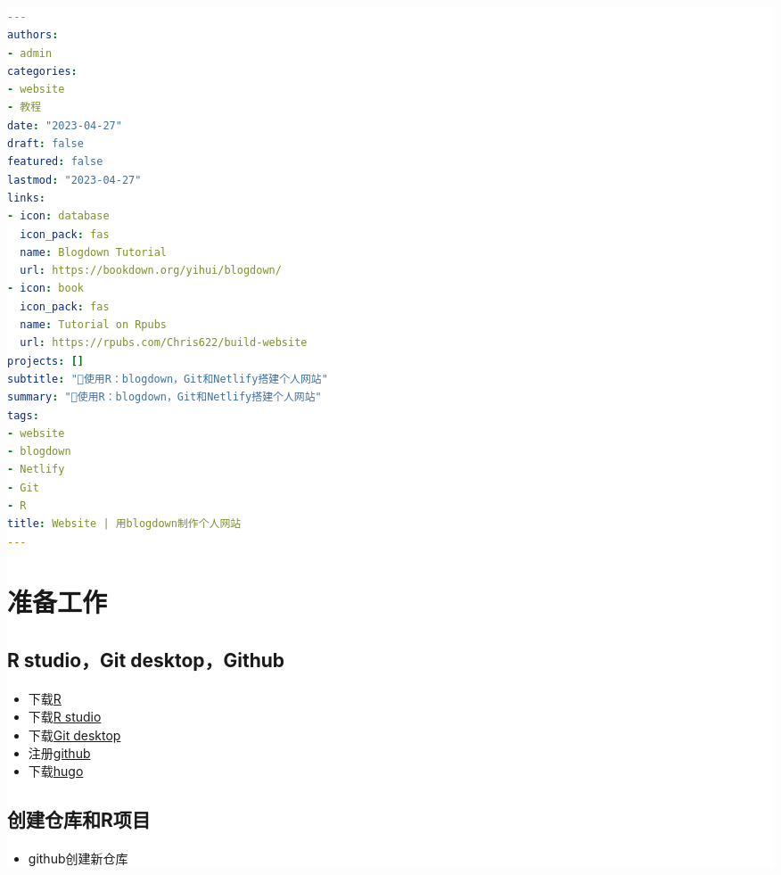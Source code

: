 ```yaml
---
authors:
- admin
categories:
- website
- 教程
date: "2023-04-27"
draft: false
featured: false
lastmod: "2023-04-27"
links:
- icon: database
  icon_pack: fas
  name: Blogdown Tutorial
  url: https://bookdown.org/yihui/blogdown/
- icon: book
  icon_pack: fas
  name: Tutorial on Rpubs
  url: https://rpubs.com/Chris622/build-website
projects: []
subtitle: "🙌使用R：blogdown，Git和Netlify搭建个人网站"
summary: "🙌使用R：blogdown，Git和Netlify搭建个人网站"
tags:
- website
- blogdown
- Netlify
- Git
- R
title: Website | 用blogdown制作个人网站
---
```



# 准备工作

## R studio，Git desktop，Github

-   下载[R](https://cloud.r-project.org/bin/)
-   下载[R studio](https://posit.co/products/open-source/rstudio/)
-   下载[Git desktop](https://desktop.github.com/)
-   注册[github](https://github.com/)
-   下载[hugo](https://github.com/gohugoio/hugo/releases)

## 创建仓库和R项目

-   github创建新仓库 

<div class="figure" style="text-align: center">